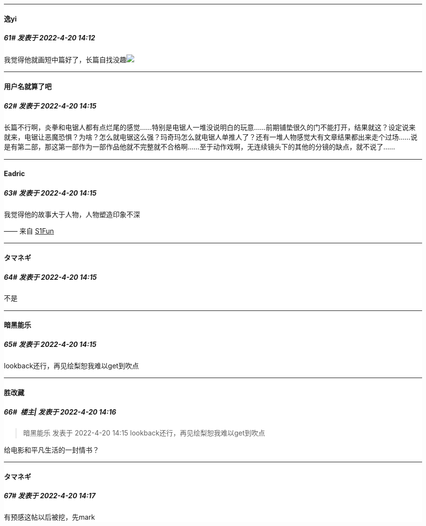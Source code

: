 

*****

####  逸yi  
##### 61#       发表于 2022-4-20 14:12

我觉得他就画短中篇好了，长篇自找没趣<img src="https://static.saraba1st.com/image/smiley/face2017/009.gif" referrerpolicy="no-referrer">

*****

####  用户名就算了吧  
##### 62#       发表于 2022-4-20 14:15

长篇不行啊，炎拳和电锯人都有点烂尾的感觉……特别是电锯人一堆没说明白的玩意……前期铺垫很久的门不能打开，结果就这？设定说来就来，电锯让恶魔恐惧？为啥？怎么就电锯这么强？玛奇玛怎么就电锯人单推人了？还有一堆人物感觉大有文章结果都出来走个过场……说是有第二部，那这第一部作为一部作品他就不完整就不合格啊……至于动作戏啊，无连续镜头下的其他的分镜的缺点，就不说了……

*****

####  Eadric  
##### 63#       发表于 2022-4-20 14:15

我觉得他的故事大于人物，人物塑造印象不深

—— 来自 [S1Fun](https://s1fun.koalcat.com)

*****

####  タマネギ  
##### 64#       发表于 2022-4-20 14:15

不是

*****

####  暗黑能乐  
##### 65#       发表于 2022-4-20 14:15

lookback还行，再见绘梨恕我难以get到吹点

*****

####  胜改藏  
##### 66#         楼主| 发表于 2022-4-20 14:16

<blockquote>暗黑能乐 发表于 2022-4-20 14:15
lookback还行，再见绘梨恕我难以get到吹点</blockquote>
给电影和平凡生活的一封情书？

*****

####  タマネギ  
##### 67#       发表于 2022-4-20 14:17

有预感这帖以后被挖，先mark
